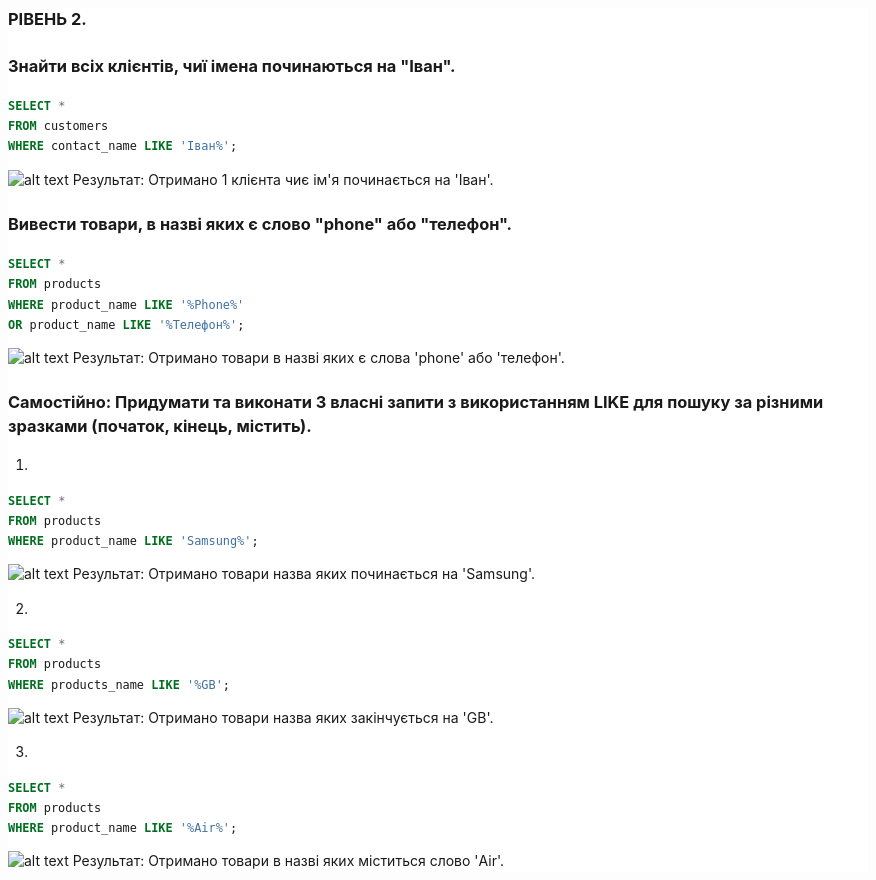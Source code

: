 

### РІВЕНЬ 2.
### Знайти всіх клієнтів, чиї імена починаються на "Іван".

```sql
SELECT *
FROM customers
WHERE contact_name LIKE 'Іван%';
```
![alt text](image_2025-09-17_14-18-46.png)
Результат: Отримано 1 клієнта чиє ім'я починається на 'Іван'.

### Вивести товари, в назві яких є слово "phone" або "телефон".

```sql
SELECT *
FROM products
WHERE product_name LIKE '%Phone%'
OR product_name LIKE '%Телефон%';
```
![alt text](image_2025-09-17_14-24-51.png)
Результат: Отримано товари в назві яких є слова 'phone' або 'телефон'.

### Самостійно: Придумати та виконати 3 власні запити з використанням LIKE для пошуку за різними зразками (початок, кінець, містить).

1.
```sql
SELECT *
FROM products
WHERE product_name LIKE 'Samsung%';
```
![alt text](image_2025-09-17_14-25-49.png)
Результат: Отримано товари назва яких починається на 'Samsung'.

2.
```sql
SELECT *
FROM products
WHERE products_name LIKE '%GB';
```
![alt text](image_2025-09-17_14-26-31.png)
Результат: Отримано товари назва яких закінчується на 'GB'.

3.
```sql
SELECT *
FROM products
WHERE product_name LIKE '%Air%';
```
![alt text](image_2025-09-17_14-27-31.png)
Результат: Отримано товари в назві яких міститься слово 'Air'.
